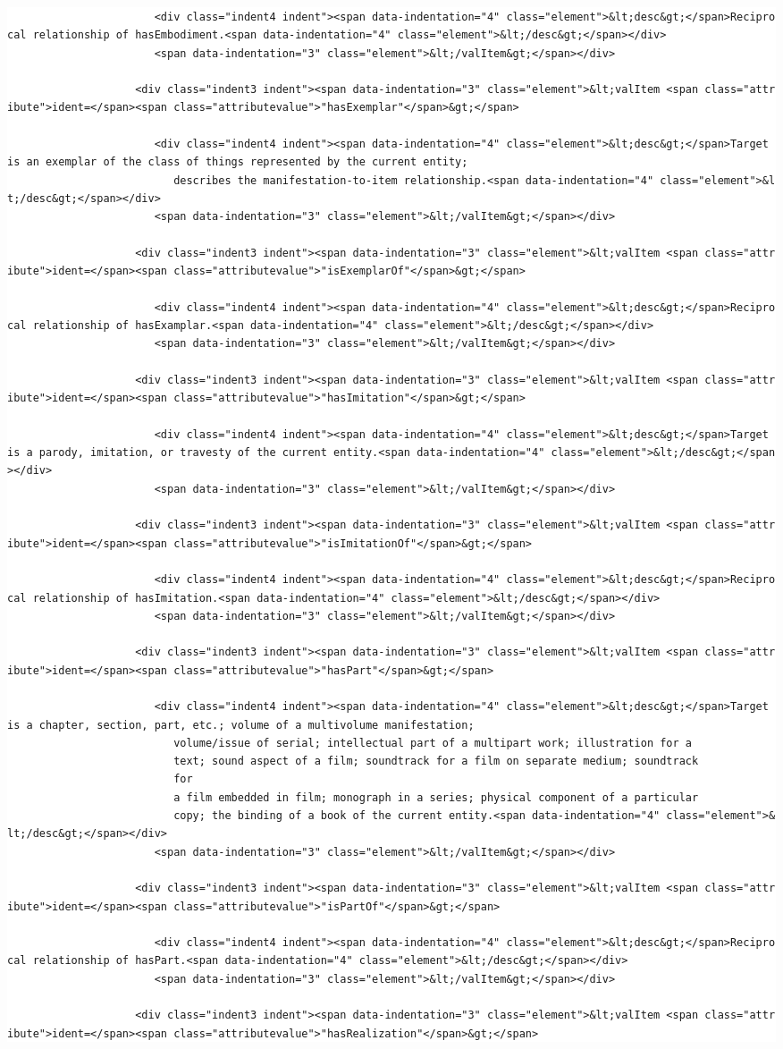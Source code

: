                            <div class="indent4 indent"><span data-indentation="4" class="element">&lt;desc&gt;</span>Reciprocal relationship of hasEmbodiment.<span data-indentation="4" class="element">&lt;/desc&gt;</span></div>
                           <span data-indentation="3" class="element">&lt;/valItem&gt;</span></div>
                        
                        <div class="indent3 indent"><span data-indentation="3" class="element">&lt;valItem <span class="attribute">ident=</span><span class="attributevalue">"hasExemplar"</span>&gt;</span>
                           
                           <div class="indent4 indent"><span data-indentation="4" class="element">&lt;desc&gt;</span>Target is an exemplar of the class of things represented by the current entity;
                              describes the manifestation-to-item relationship.<span data-indentation="4" class="element">&lt;/desc&gt;</span></div>
                           <span data-indentation="3" class="element">&lt;/valItem&gt;</span></div>
                        
                        <div class="indent3 indent"><span data-indentation="3" class="element">&lt;valItem <span class="attribute">ident=</span><span class="attributevalue">"isExemplarOf"</span>&gt;</span>
                           
                           <div class="indent4 indent"><span data-indentation="4" class="element">&lt;desc&gt;</span>Reciprocal relationship of hasExamplar.<span data-indentation="4" class="element">&lt;/desc&gt;</span></div>
                           <span data-indentation="3" class="element">&lt;/valItem&gt;</span></div>
                        
                        <div class="indent3 indent"><span data-indentation="3" class="element">&lt;valItem <span class="attribute">ident=</span><span class="attributevalue">"hasImitation"</span>&gt;</span>
                           
                           <div class="indent4 indent"><span data-indentation="4" class="element">&lt;desc&gt;</span>Target is a parody, imitation, or travesty of the current entity.<span data-indentation="4" class="element">&lt;/desc&gt;</span></div>
                           <span data-indentation="3" class="element">&lt;/valItem&gt;</span></div>
                        
                        <div class="indent3 indent"><span data-indentation="3" class="element">&lt;valItem <span class="attribute">ident=</span><span class="attributevalue">"isImitationOf"</span>&gt;</span>
                           
                           <div class="indent4 indent"><span data-indentation="4" class="element">&lt;desc&gt;</span>Reciprocal relationship of hasImitation.<span data-indentation="4" class="element">&lt;/desc&gt;</span></div>
                           <span data-indentation="3" class="element">&lt;/valItem&gt;</span></div>
                        
                        <div class="indent3 indent"><span data-indentation="3" class="element">&lt;valItem <span class="attribute">ident=</span><span class="attributevalue">"hasPart"</span>&gt;</span>
                           
                           <div class="indent4 indent"><span data-indentation="4" class="element">&lt;desc&gt;</span>Target is a chapter, section, part, etc.; volume of a multivolume manifestation;
                              volume/issue of serial; intellectual part of a multipart work; illustration for a
                              text; sound aspect of a film; soundtrack for a film on separate medium; soundtrack
                              for
                              a film embedded in film; monograph in a series; physical component of a particular
                              copy; the binding of a book of the current entity.<span data-indentation="4" class="element">&lt;/desc&gt;</span></div>
                           <span data-indentation="3" class="element">&lt;/valItem&gt;</span></div>
                        
                        <div class="indent3 indent"><span data-indentation="3" class="element">&lt;valItem <span class="attribute">ident=</span><span class="attributevalue">"isPartOf"</span>&gt;</span>
                           
                           <div class="indent4 indent"><span data-indentation="4" class="element">&lt;desc&gt;</span>Reciprocal relationship of hasPart.<span data-indentation="4" class="element">&lt;/desc&gt;</span></div>
                           <span data-indentation="3" class="element">&lt;/valItem&gt;</span></div>
                        
                        <div class="indent3 indent"><span data-indentation="3" class="element">&lt;valItem <span class="attribute">ident=</span><span class="attributevalue">"hasRealization"</span>&gt;</span>
                           